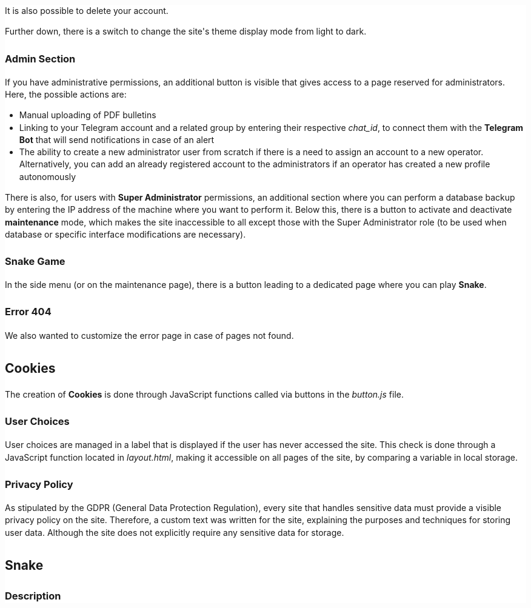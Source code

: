 It is also possible to delete your account.

Further down, there is a switch to change the site's theme display mode from light to dark.

### Admin Section

If you have administrative permissions, an additional button is visible that gives access to a page reserved for administrators. Here, the possible actions are:

- Manual uploading of PDF bulletins
- Linking to your Telegram account and a related group by entering their respective *chat_id*, to connect them with the **Telegram Bot** that will send notifications in case of an alert
- The ability to create a new administrator user from scratch if there is a need to assign an account to a new operator. Alternatively, you can add an already registered account to the administrators if an operator has created a new profile autonomously

There is also, for users with **Super Administrator** permissions, an additional section where you can perform a database backup by entering the IP address of the machine where you want to perform it. Below this, there is a button to activate and deactivate **maintenance** mode, which makes the site inaccessible to all except those with the Super Administrator role (to be used when database or specific interface modifications are necessary).

### Snake Game

In the side menu (or on the maintenance page), there is a button leading to a dedicated page where you can play **Snake**.

### Error 404

We also wanted to customize the error page in case of pages not found.

## Cookies

The creation of **Cookies** is done through JavaScript functions called via buttons in the *button.js* file.

### User Choices

User choices are managed in a label that is displayed if the user has never accessed the site. This check is done through a JavaScript function located in *layout.html*, making it accessible on all pages of the site, by comparing a variable in local storage.

### Privacy Policy

As stipulated by the GDPR (General Data Protection Regulation), every site that handles sensitive data must provide a visible privacy policy on the site. Therefore, a custom text was written for the site, explaining the purposes and techniques for storing user data. Although the site does not explicitly require any sensitive data for storage.

## Snake

### Description
